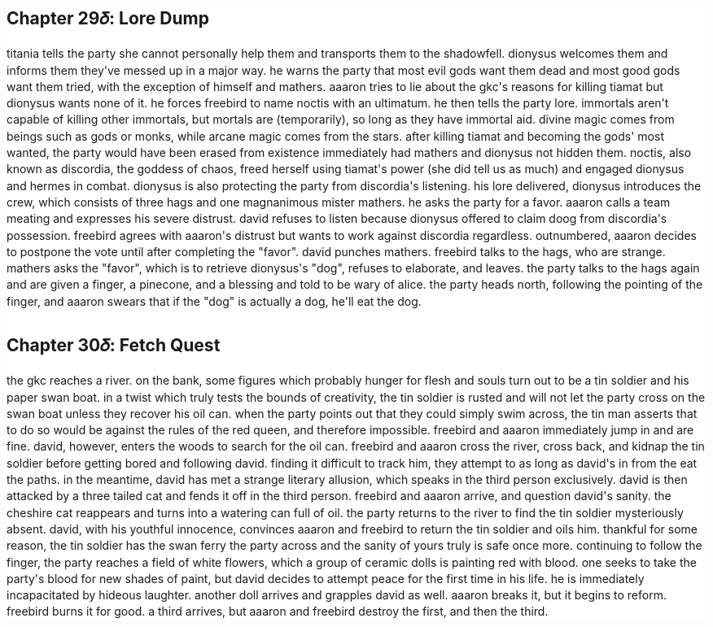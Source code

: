 ## Chapter 29𝛿: Lore Dump

titania tells the party she cannot personally help them and transports them to the shadowfell. dionysus welcomes them and informs them they've messed up in a major way. he warns the party that most evil gods want them dead and most good gods want them tried, with the exception of himself and mathers. aaaron tries to lie about the gkc's reasons for killing tiamat but dionysus wants none of it. he forces freebird to name noctis with an ultimatum. he then tells the party lore. immortals aren't capable of killing other immortals, but mortals are (temporarily), so long as they have immortal aid. divine magic comes from beings such as gods or monks, while arcane magic comes from the stars. after killing tiamat and becoming the gods' most wanted, the party would have been erased from existence immediately had mathers and dionysus not hidden them. noctis, also known as discordia, the goddess of chaos, freed herself using tiamat's power (she did tell us as much) and engaged dionysus and hermes in combat. dionysus is also protecting the party from discordia's listening. his lore delivered, dionysus introduces the crew, which consists of three hags and one magnanimous mister mathers. he asks the party for a favor. aaaron calls a team meating and expresses his severe distrust. david refuses to listen because dionysus offered to claim doog from discordia's possession. freebird agrees with aaaron's distrust but wants to work against discordia regardless. outnumbered, aaaron decides to postpone the vote until after completing the "favor". david punches mathers. freebird talks to the hags, who are strange. mathers asks the "favor", which is to retrieve dionysus's "dog", refuses to elaborate, and leaves. the party talks to the hags again and are given a finger, a pinecone, and a blessing and told to be wary of alice. the party heads north, following the pointing of the finger, and aaaron swears that if the "dog" is actually a dog, he'll eat the dog.

## Chapter 30𝛿: Fetch Quest

the gkc reaches a river. on the bank, some figures which probably hunger for flesh and souls turn out to be a tin soldier and his paper swan boat. in a twist which truly tests the bounds of creativity, the tin soldier is rusted and will not let the party cross on the swan boat unless they recover his oil can. when the party points out that they could simply swim across, the tin man asserts that to do so would be against the rules of the red queen, and therefore impossible. freebird and aaaron immediately jump in and are fine. david, however, enters the woods to search for the oil can. freebird and aaaron cross the river, cross back, and kidnap the tin soldier before getting bored and following david. finding it difficult to track him, they attempt to as long as david's in from the eat the paths. in the meantime, david has met a strange literary allusion, which speaks in the third person exclusively. david is then attacked by a three tailed cat and fends it off in the third person. freebird and aaaron arrive, and question david's sanity. the cheshire cat reappears and turns into a watering can full of oil. the party returns to the river to find the tin soldier mysteriously absent. david, with his youthful innocence, convinces aaaron and freebird to return the tin soldier and oils him. thankful for some reason, the tin soldier has the swan ferry the party across and the sanity of yours truly is safe once more. continuing to follow the finger, the party reaches a field of white flowers, which a group of ceramic dolls is painting red with blood. one seeks to take the party's blood for new shades of paint, but david decides to attempt peace for the first time in his life. he is immediately incapacitated by hideous laughter. another doll arrives and grapples david as well. aaaron breaks it, but it begins to reform. freebird burns it for good. a third arrives, but aaaron and freebird destroy the first, and then the third.
